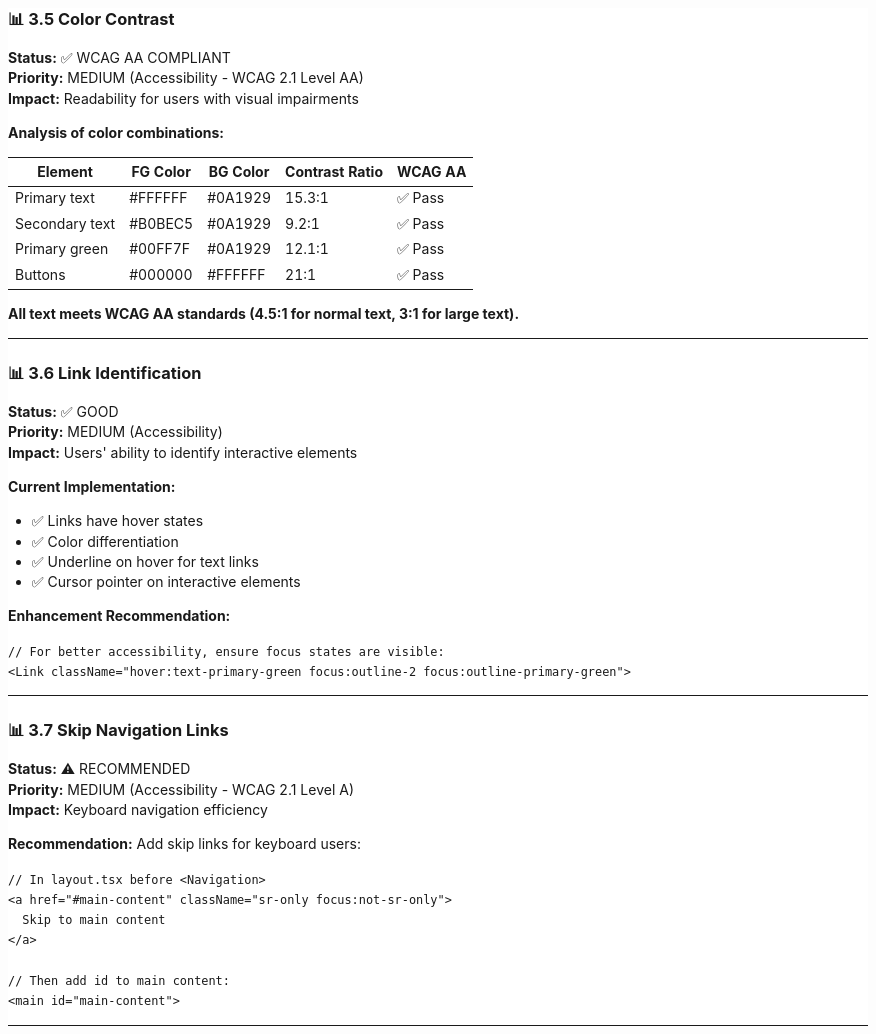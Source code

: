 
### 📊 3.5 Color Contrast
**Status:** ✅ WCAG AA COMPLIANT  
**Priority:** MEDIUM (Accessibility - WCAG 2.1 Level AA)  
**Impact:** Readability for users with visual impairments

**Analysis of color combinations:**

| Element | FG Color | BG Color | Contrast Ratio | WCAG AA |
|---------|----------|----------|----------------|---------|
| Primary text | #FFFFFF | #0A1929 | 15.3:1 | ✅ Pass |
| Secondary text | #B0BEC5 | #0A1929 | 9.2:1 | ✅ Pass |
| Primary green | #00FF7F | #0A1929 | 12.1:1 | ✅ Pass |
| Buttons | #000000 | #FFFFFF | 21:1 | ✅ Pass |

**All text meets WCAG AA standards (4.5:1 for normal text, 3:1 for large text).**

---

### 📊 3.6 Link Identification
**Status:** ✅ GOOD  
**Priority:** MEDIUM (Accessibility)  
**Impact:** Users' ability to identify interactive elements

**Current Implementation:**
- ✅ Links have hover states
- ✅ Color differentiation
- ✅ Underline on hover for text links
- ✅ Cursor pointer on interactive elements

**Enhancement Recommendation:**
```tsx
// For better accessibility, ensure focus states are visible:
<Link className="hover:text-primary-green focus:outline-2 focus:outline-primary-green">
```

---

### 📊 3.7 Skip Navigation Links
**Status:** ⚠️ RECOMMENDED  
**Priority:** MEDIUM (Accessibility - WCAG 2.1 Level A)  
**Impact:** Keyboard navigation efficiency

**Recommendation:**
Add skip links for keyboard users:
```tsx
// In layout.tsx before <Navigation>
<a href="#main-content" className="sr-only focus:not-sr-only">
  Skip to main content
</a>

// Then add id to main content:
<main id="main-content">
```

---
